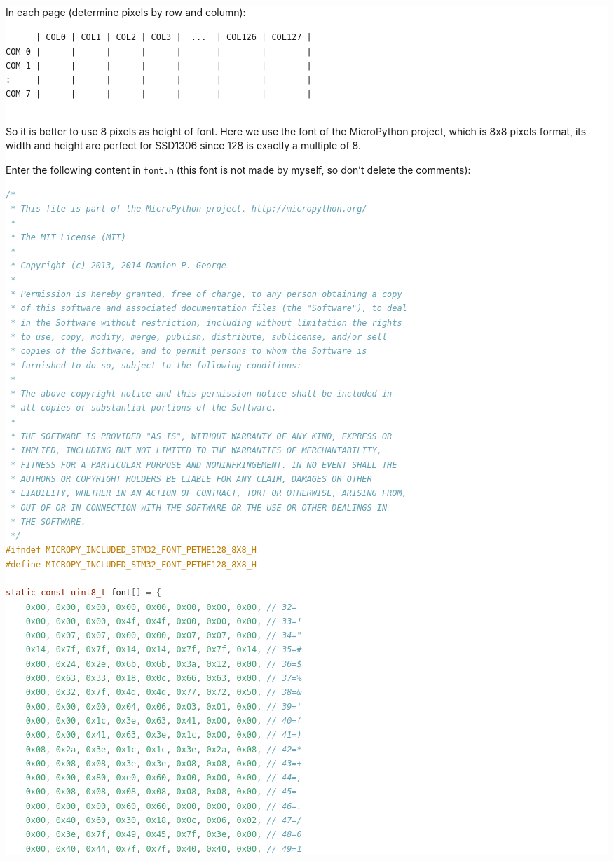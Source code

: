 In each page (determine pixels by row and column):

```
      | COL0 | COL1 | COL2 | COL3 |  ...  | COL126 | COL127 |
COM 0 |      |      |      |      |       |        |        |
COM 1 |      |      |      |      |       |        |        |
:     |      |      |      |      |       |        |        |
COM 7 |      |      |      |      |       |        |        |
-------------------------------------------------------------
```

So it is better to use 8 pixels as height of font. Here we use the font of the MicroPython project, which is 8x8 pixels format, its width and height are perfect for SSD1306 since 128 is exactly a multiple of 8.

Enter the following content in `font.h` (this font is not made by myself, so don’t delete the comments):

```c
/*
 * This file is part of the MicroPython project, http://micropython.org/
 *
 * The MIT License (MIT)
 *
 * Copyright (c) 2013, 2014 Damien P. George
 *
 * Permission is hereby granted, free of charge, to any person obtaining a copy
 * of this software and associated documentation files (the "Software"), to deal
 * in the Software without restriction, including without limitation the rights
 * to use, copy, modify, merge, publish, distribute, sublicense, and/or sell
 * copies of the Software, and to permit persons to whom the Software is
 * furnished to do so, subject to the following conditions:
 *
 * The above copyright notice and this permission notice shall be included in
 * all copies or substantial portions of the Software.
 *
 * THE SOFTWARE IS PROVIDED "AS IS", WITHOUT WARRANTY OF ANY KIND, EXPRESS OR
 * IMPLIED, INCLUDING BUT NOT LIMITED TO THE WARRANTIES OF MERCHANTABILITY,
 * FITNESS FOR A PARTICULAR PURPOSE AND NONINFRINGEMENT. IN NO EVENT SHALL THE
 * AUTHORS OR COPYRIGHT HOLDERS BE LIABLE FOR ANY CLAIM, DAMAGES OR OTHER
 * LIABILITY, WHETHER IN AN ACTION OF CONTRACT, TORT OR OTHERWISE, ARISING FROM,
 * OUT OF OR IN CONNECTION WITH THE SOFTWARE OR THE USE OR OTHER DEALINGS IN
 * THE SOFTWARE.
 */
#ifndef MICROPY_INCLUDED_STM32_FONT_PETME128_8X8_H
#define MICROPY_INCLUDED_STM32_FONT_PETME128_8X8_H

static const uint8_t font[] = {
    0x00, 0x00, 0x00, 0x00, 0x00, 0x00, 0x00, 0x00, // 32=
    0x00, 0x00, 0x00, 0x4f, 0x4f, 0x00, 0x00, 0x00, // 33=!
    0x00, 0x07, 0x07, 0x00, 0x00, 0x07, 0x07, 0x00, // 34="
    0x14, 0x7f, 0x7f, 0x14, 0x14, 0x7f, 0x7f, 0x14, // 35=#
    0x00, 0x24, 0x2e, 0x6b, 0x6b, 0x3a, 0x12, 0x00, // 36=$
    0x00, 0x63, 0x33, 0x18, 0x0c, 0x66, 0x63, 0x00, // 37=%
    0x00, 0x32, 0x7f, 0x4d, 0x4d, 0x77, 0x72, 0x50, // 38=&
    0x00, 0x00, 0x00, 0x04, 0x06, 0x03, 0x01, 0x00, // 39='
    0x00, 0x00, 0x1c, 0x3e, 0x63, 0x41, 0x00, 0x00, // 40=(
    0x00, 0x00, 0x41, 0x63, 0x3e, 0x1c, 0x00, 0x00, // 41=)
    0x08, 0x2a, 0x3e, 0x1c, 0x1c, 0x3e, 0x2a, 0x08, // 42=*
    0x00, 0x08, 0x08, 0x3e, 0x3e, 0x08, 0x08, 0x00, // 43=+
    0x00, 0x00, 0x80, 0xe0, 0x60, 0x00, 0x00, 0x00, // 44=,
    0x00, 0x08, 0x08, 0x08, 0x08, 0x08, 0x08, 0x00, // 45=-
    0x00, 0x00, 0x00, 0x60, 0x60, 0x00, 0x00, 0x00, // 46=.
    0x00, 0x40, 0x60, 0x30, 0x18, 0x0c, 0x06, 0x02, // 47=/
    0x00, 0x3e, 0x7f, 0x49, 0x45, 0x7f, 0x3e, 0x00, // 48=0
    0x00, 0x40, 0x44, 0x7f, 0x7f, 0x40, 0x40, 0x00, // 49=1
```